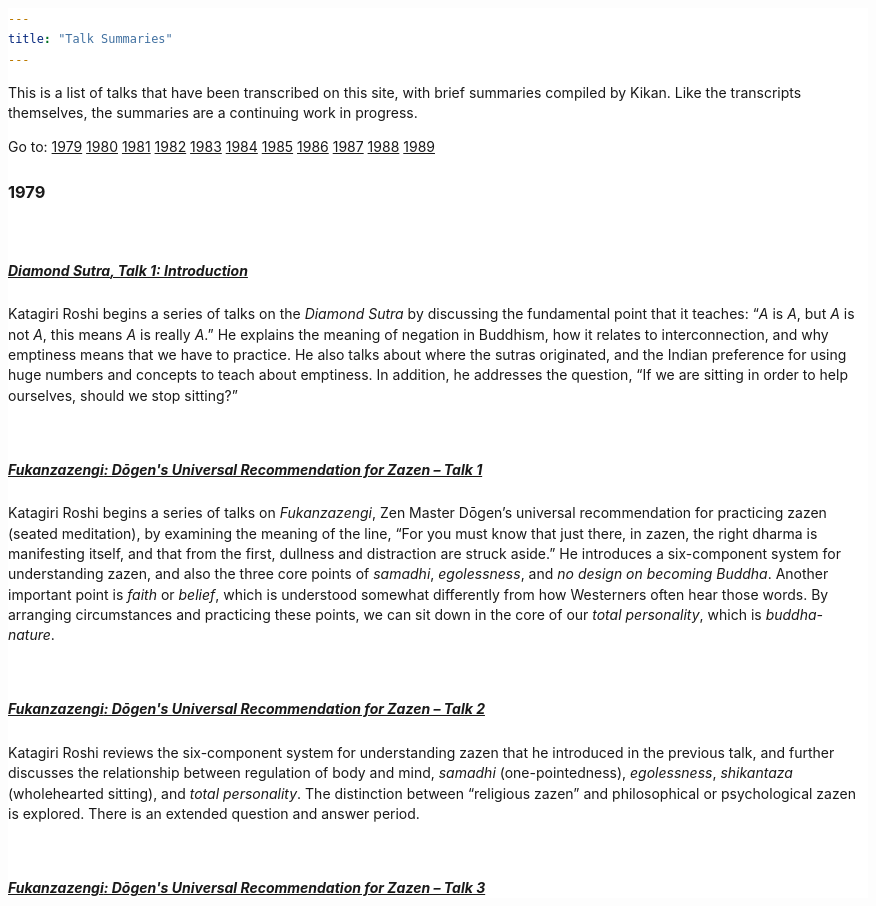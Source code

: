 ```yaml
---
title: "Talk Summaries"
---
```


This is a list of talks that have been transcribed on this site, with brief summaries compiled by Kikan. Like the transcripts themselves, the summaries are a continuing work in progress.

Go to: [1979](#1979) [1980](#1980) [1981](#1981) [1982](#1982) [1983](#1983) [1984](#1984) [1985](#1985) [1986](#1986) [1987](#1987) [1988](#1988) [1989](#1989)

### 1979

<br/> 

##### [*Diamond Sutra*, Talk 1: Introduction](1979-05-09-Diamond-Sutra-Introduction)

Katagiri Roshi begins a series of talks on the *Diamond Sutra* by discussing the fundamental point that it teaches: “*A* is *A*, but *A* is not *A*, this means *A* is really *A*.” He explains the meaning of negation in Buddhism, how it relates to interconnection, and why emptiness means that we have to practice. He also talks about where the sutras originated, and the Indian preference for using huge numbers and concepts to teach about emptiness. In addition, he addresses the question, “If we are sitting in order to help ourselves, should we stop sitting?”

<br/>

##### [*Fukanzazengi*: Dōgen's Universal Recommendation for Zazen – Talk 1](1979-06-09-Fukanzazengi-Talk-1)

Katagiri Roshi begins a series of talks on *Fukanzazengi*, Zen Master Dōgen’s universal recommendation for practicing zazen (seated meditation), by examining the meaning of the line, “For you must know that just there, in zazen, the right dharma is manifesting itself, and that from the first, dullness and distraction are struck aside.” He introduces a six-component system for understanding zazen, and also the three core points of *samadhi*, *egolessness*, and *no design on becoming Buddha*. Another important point is *faith* or *belief*, which is understood somewhat differently from how Westerners often hear those words. By arranging circumstances and practicing these points, we can sit down in the core of our *total personality*, which is *buddha-nature*. 

<br/>

##### [*Fukanzazengi*: Dōgen's Universal Recommendation for Zazen – Talk 2](1979-06-10-Fukanzazengi-Talk-2)

Katagiri Roshi reviews the six-component system for understanding zazen that he introduced in the previous talk, and further discusses the relationship between regulation of body and mind, *samadhi* (one-pointedness), *egolessness*, *shikantaza* (wholehearted sitting), and *total personality*. The distinction between “religious zazen” and philosophical or psychological zazen is explored. There is an extended question and answer period.

<br/>

##### [*Fukanzazengi*: Dōgen's Universal Recommendation for Zazen – Talk 3](1979-06-11-Fukanzazengi-Talk-3)
